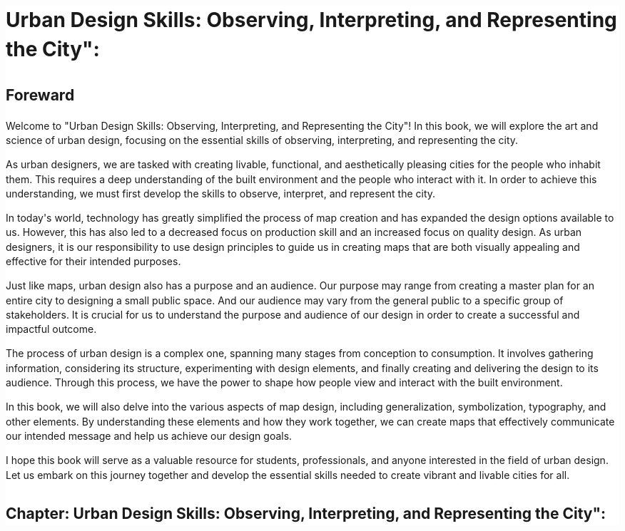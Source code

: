 
# Urban Design Skills: Observing, Interpreting, and Representing the City":





## Foreward



Welcome to "Urban Design Skills: Observing, Interpreting, and Representing the City"! In this book, we will explore the art and science of urban design, focusing on the essential skills of observing, interpreting, and representing the city.



As urban designers, we are tasked with creating livable, functional, and aesthetically pleasing cities for the people who inhabit them. This requires a deep understanding of the built environment and the people who interact with it. In order to achieve this understanding, we must first develop the skills to observe, interpret, and represent the city.



In today's world, technology has greatly simplified the process of map creation and has expanded the design options available to us. However, this has also led to a decreased focus on production skill and an increased focus on quality design. As urban designers, it is our responsibility to use design principles to guide us in creating maps that are both visually appealing and effective for their intended purposes.



Just like maps, urban design also has a purpose and an audience. Our purpose may range from creating a master plan for an entire city to designing a small public space. And our audience may vary from the general public to a specific group of stakeholders. It is crucial for us to understand the purpose and audience of our design in order to create a successful and impactful outcome.



The process of urban design is a complex one, spanning many stages from conception to consumption. It involves gathering information, considering its structure, experimenting with design elements, and finally creating and delivering the design to its audience. Through this process, we have the power to shape how people view and interact with the built environment.



In this book, we will also delve into the various aspects of map design, including generalization, symbolization, typography, and other elements. By understanding these elements and how they work together, we can create maps that effectively communicate our intended message and help us achieve our design goals.



I hope this book will serve as a valuable resource for students, professionals, and anyone interested in the field of urban design. Let us embark on this journey together and develop the essential skills needed to create vibrant and livable cities for all.





## Chapter: Urban Design Skills: Observing, Interpreting, and Representing the City":
